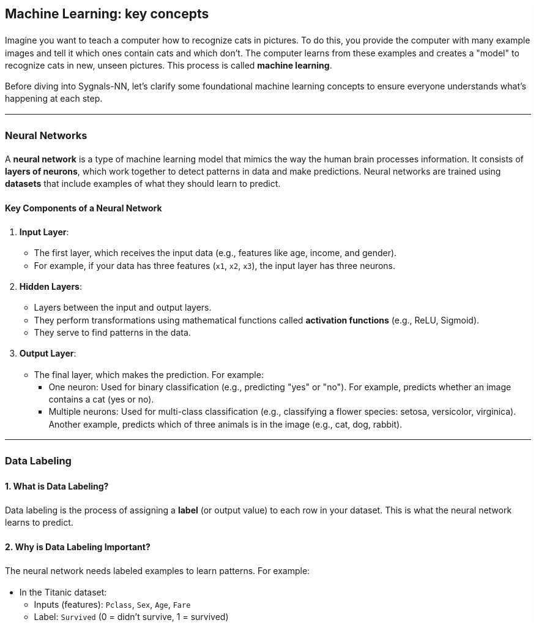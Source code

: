 ## **Machine Learning: key concepts**

Imagine you want to teach a computer how to recognize cats in pictures. To do this, you provide the computer with many example images and tell it which ones contain cats and which don’t. The computer learns from these examples and creates a "model" to recognize cats in new, unseen pictures. This process is called **machine learning**.

Before diving into Sygnals-NN, let’s clarify some foundational machine learning concepts to ensure everyone understands what’s happening at each step.

---

### **Neural Networks**

A **neural network** is a type of machine learning model that mimics the way the human brain processes information. It consists of **layers of neurons**, which work together to detect patterns in data and make predictions. Neural networks are trained using **datasets** that include examples of what they should learn to predict.

#### **Key Components of a Neural Network**

1. **Input Layer**:
    - The first layer, which receives the input data (e.g., features like age, income, and gender).
    - For example, if your data has three features (`x1`, `x2`, `x3`), the input layer has three neurons.

2. **Hidden Layers**:
    - Layers between the input and output layers.
    - They perform transformations using mathematical functions called **activation functions** (e.g., ReLU, Sigmoid).
    - They serve to find patterns in the data.

3. **Output Layer**:
    - The final layer, which makes the prediction. For example:
        - One neuron: Used for binary classification (e.g., predicting "yes" or "no"). For example,  predicts whether an image contains a cat (yes or no).
        - Multiple neurons: Used for multi-class classification (e.g., classifying a flower species: setosa, versicolor, virginica). Another example, predicts which of three animals is in the image (e.g., cat, dog, rabbit).

---

### **Data Labeling**

#### **1. What is Data Labeling?**

Data labeling is the process of assigning a **label** (or output value) to each row in your dataset. This is what the neural network learns to predict.

#### **2. Why is Data Labeling Important?**

The neural network needs labeled examples to learn patterns. For example:

- In the Titanic dataset:
    - Inputs (features): `Pclass`, `Sex`, `Age`, `Fare`
    - Label: `Survived` (0 = didn’t survive, 1 = survived)
